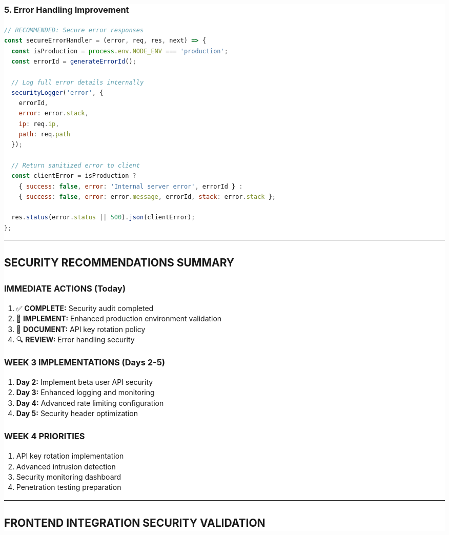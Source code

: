 ### 5. **Error Handling Improvement**
```javascript
// RECOMMENDED: Secure error responses
const secureErrorHandler = (error, req, res, next) => {
  const isProduction = process.env.NODE_ENV === 'production';
  const errorId = generateErrorId();
  
  // Log full error details internally
  securityLogger('error', { 
    errorId, 
    error: error.stack, 
    ip: req.ip,
    path: req.path 
  });
  
  // Return sanitized error to client
  const clientError = isProduction ? 
    { success: false, error: 'Internal server error', errorId } :
    { success: false, error: error.message, errorId, stack: error.stack };
    
  res.status(error.status || 500).json(clientError);
};
```

---

## SECURITY RECOMMENDATIONS SUMMARY

### **IMMEDIATE ACTIONS (Today)**
1. ✅ **COMPLETE:** Security audit completed
2. 🔧 **IMPLEMENT:** Enhanced production environment validation
3. 📝 **DOCUMENT:** API key rotation policy
4. 🔍 **REVIEW:** Error handling security

### **WEEK 3 IMPLEMENTATIONS (Days 2-5)**
1. **Day 2:** Implement beta user API security
2. **Day 3:** Enhanced logging and monitoring
3. **Day 4:** Advanced rate limiting configuration
4. **Day 5:** Security header optimization

### **WEEK 4 PRIORITIES**
1. API key rotation implementation
2. Advanced intrusion detection
3. Security monitoring dashboard
4. Penetration testing preparation

---

## FRONTEND INTEGRATION SECURITY VALIDATION
